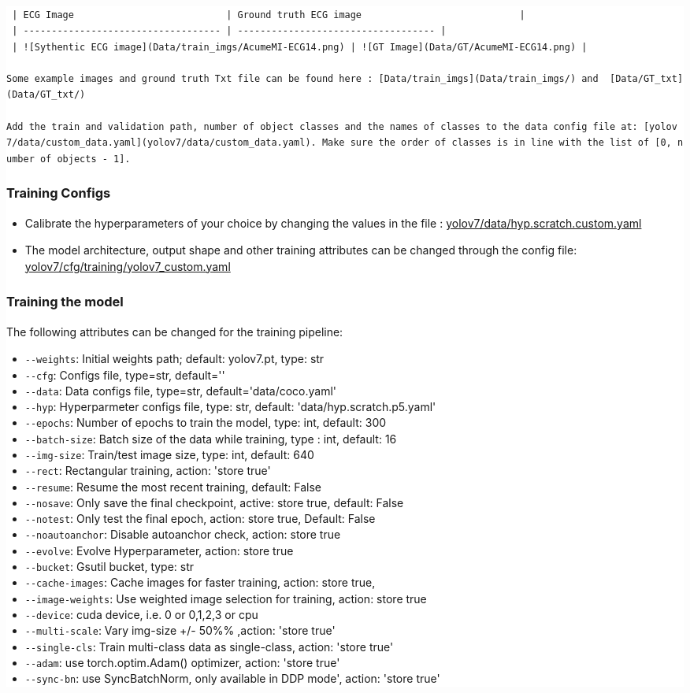      | ECG Image                           | Ground truth ECG image                            |
     | ----------------------------------- | ----------------------------------- |
     | ![Sythentic ECG image](Data/train_imgs/AcumeMI-ECG14.png) | ![GT Image](Data/GT/AcumeMI-ECG14.png) |

    Some example images and ground truth Txt file can be found here : [Data/train_imgs](Data/train_imgs/) and  [Data/GT_txt](Data/GT_txt/)

    Add the train and validation path, number of object classes and the names of classes to the data config file at: [yolov7/data/custom_data.yaml](yolov7/data/custom_data.yaml). Make sure the order of classes is in line with the list of [0, number of objects - 1].

### Training Configs

- Calibrate the hyperparameters of your choice by changing the values in the file : [yolov7/data/hyp.scratch.custom.yaml](yolov7/data/hyp.scratch.custom.yaml)

- The model architecture, output shape and other training attributes can be changed through the config file: [yolov7/cfg/training/yolov7_custom.yaml](yolov7/cfg/training/yolov7_custom.yaml) 


### Training the model
The following attributes can be changed for the training pipeline: 
- `--weights`: Initial weights path; default: yolov7.pt, type: str
- `--cfg`: Configs file, type=str, default=''
- `--data`: Data configs file, type=str, default='data/coco.yaml'
- `--hyp`: Hyperparmeter configs file, type: str, default: 'data/hyp.scratch.p5.yaml'
- `--epochs`: Number of epochs to train the model, type: int, default: 300
- `--batch-size`: Batch size of the data while training, type : int, default: 16
-  `--img-size`: Train/test image size, type: int, default: 640
- `--rect`: Rectangular training, action: 'store true' 
- `--resume`: Resume the most recent training, default: False
- `--nosave`: Only save the final checkpoint, active: store true, default: False
- `--notest`: Only test the final epoch, action: store true, Default: False
- `--noautoanchor`: Disable autoanchor check, action: store true
- `--evolve`: Evolve Hyperparameter, action: store true
- `--bucket`: Gsutil bucket, type: str
- `--cache-images`: Cache images for faster training, action: store true,
- `--image-weights`: Use weighted image selection for training, action: store true
- `--device`: cuda device, i.e. 0 or 0,1,2,3 or cpu
- `--multi-scale`: Vary img-size +/- 50%% ,action: 'store true'
- `--single-cls`: Train multi-class data as single-class, action: 'store true'
- `--adam`: use torch.optim.Adam() optimizer, action: 'store true'
- `--sync-bn`: use SyncBatchNorm, only available in DDP mode', action: 'store true'